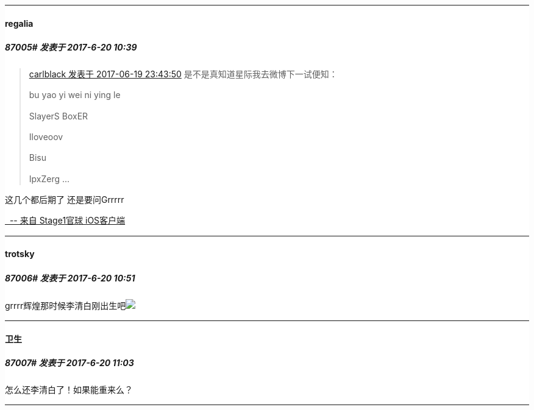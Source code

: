 





*****

####  regalia  
##### 87005#       发表于 2017-6-20 10:39



<blockquote><a href="httphttps://bbs.saraba1st.com/2b/forum.php?mod=redirect&amp;goto=findpost&amp;pid=36326380&amp;ptid=1105387" target="_blank">carlblack 发表于 2017-06-19 23:43:50</a>
是不是真知道星际我去微博下一试便知：

bu yao yi wei ni ying le

SlayerS BoxER

Iloveoov

Bisu

IpxZerg ...</blockquote>这几个都后期了
还是要问Grrrrr

[  -- 来自 Stage1官球 iOS客户端](https://itunes.apple.com/fi/app/saraba1st/id1221237470?mt=8)







*****

####  trotsky  
##### 87006#       发表于 2017-6-20 10:51




grrrr辉煌那时候李清白刚出生吧<img src="https://static.saraba1st.com/image/smiley/face2017/180.png" referrerpolicy="no-referrer">







*****

####  卫生  
##### 87007#       发表于 2017-6-20 11:03




怎么还李清白了！如果能重来么？







*****
